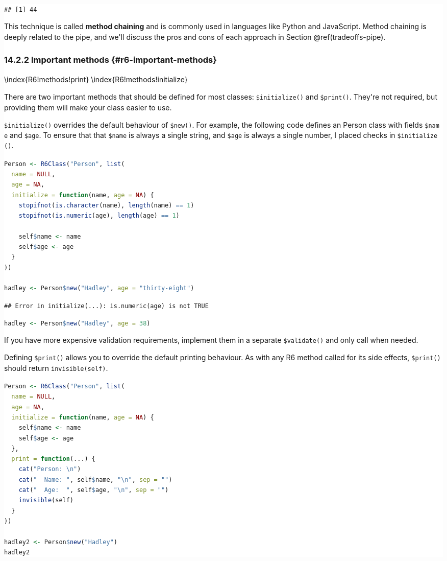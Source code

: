```
## [1] 44
```

This technique is called __method chaining__ and is commonly used in languages like Python and JavaScript. Method chaining is deeply related to the pipe, and we'll discuss the pros and cons of each approach in Section \@ref(tradeoffs-pipe).

### 14.2.2 Important methods {#r6-important-methods}
\index{R6!methods!print}
\index{R6!methods!initialize}

There are two important methods that should be defined for most classes: `$initialize()` and `$print()`. They're not required, but providing them will make your class easier to use.

`$initialize()` overrides the default behaviour of `$new()`. For example, the following code defines an Person class with fields `$name` and `$age`. To ensure that that `$name` is always a single string, and `$age` is always a single number, I placed checks in `$initialize()`.


```r
Person <- R6Class("Person", list(
  name = NULL,
  age = NA,
  initialize = function(name, age = NA) {
    stopifnot(is.character(name), length(name) == 1)
    stopifnot(is.numeric(age), length(age) == 1)
    
    self$name <- name
    self$age <- age
  }
))

hadley <- Person$new("Hadley", age = "thirty-eight")
```

```
## Error in initialize(...): is.numeric(age) is not TRUE
```

```r
hadley <- Person$new("Hadley", age = 38)
```

If you have more expensive validation requirements, implement them in a separate `$validate()` and only call when needed.

Defining `$print()` allows you to override the default printing behaviour. As with any R6 method called for its side effects, `$print()` should return `invisible(self)`.


```r
Person <- R6Class("Person", list(
  name = NULL,
  age = NA,
  initialize = function(name, age = NA) {
    self$name <- name
    self$age <- age
  },
  print = function(...) {
    cat("Person: \n")
    cat("  Name: ", self$name, "\n", sep = "")
    cat("  Age:  ", self$age, "\n", sep = "")
    invisible(self)
  }
))

hadley2 <- Person$new("Hadley")
hadley2
```


[^package]: That means if you're creating R6 in a package, you only need to make sure it's listed in the `Imports` field of the `DESCRIPTION`. There's no need to import the package into the `NAMESPACE`.
[^python]: Unlike in Python, the `self` variable is automatically provided by R6, and does not form part of the method signature.
[^try-hard]: Because R is such a flexible language, it's technically still possible to access private values, but you'll have to try much harder, spelunking in to the details of R6's implementation.